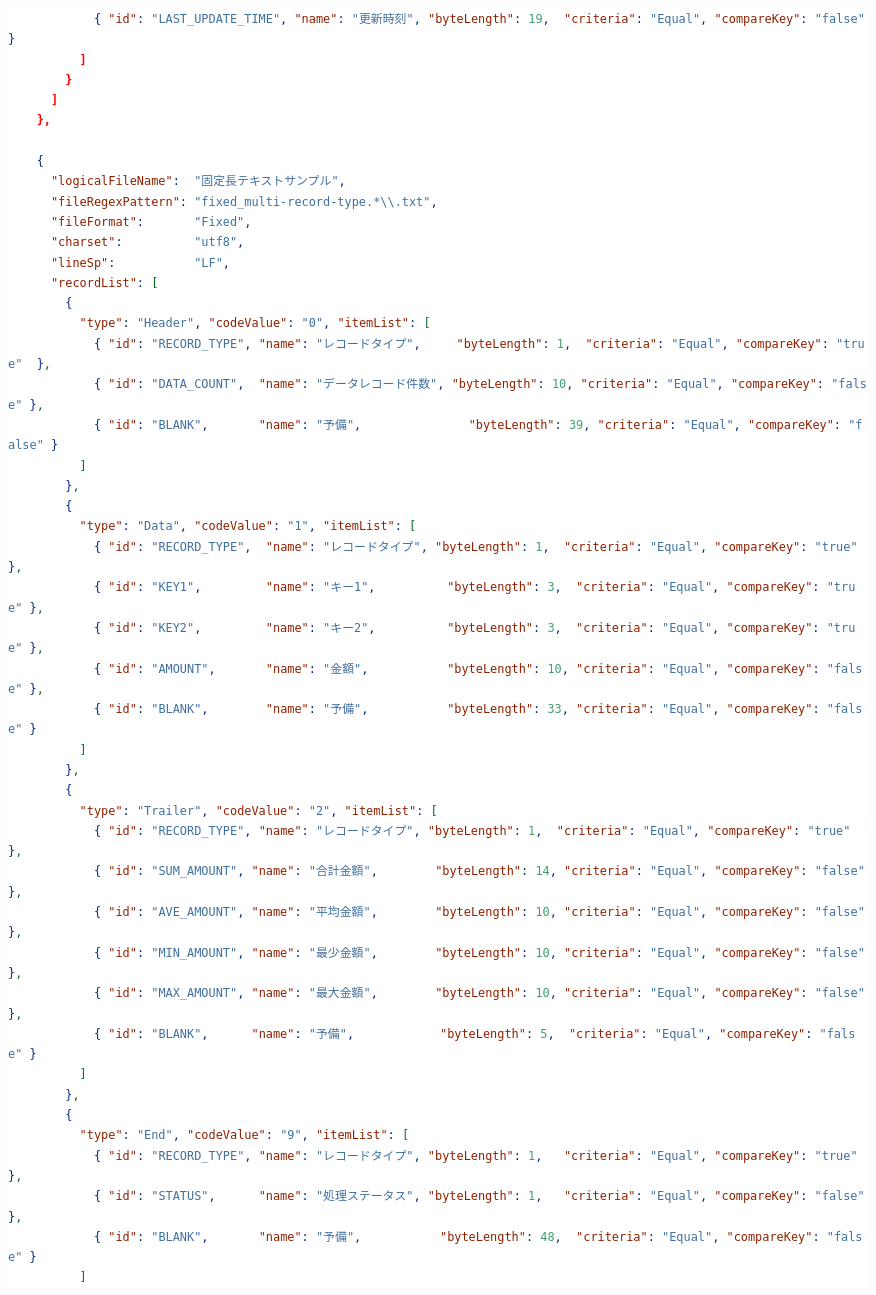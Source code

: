   ```json
              { "id": "LAST_UPDATE_TIME", "name": "更新時刻", "byteLength": 19,  "criteria": "Equal", "compareKey": "false" }
            ]
          }
        ]
      },

      {
        "logicalFileName":  "固定長テキストサンプル",
        "fileRegexPattern": "fixed_multi-record-type.*\\.txt",
        "fileFormat":       "Fixed",
        "charset":          "utf8",
        "lineSp":           "LF",
        "recordList": [
          {
            "type": "Header", "codeValue": "0", "itemList": [
              { "id": "RECORD_TYPE", "name": "レコードタイプ",     "byteLength": 1,  "criteria": "Equal", "compareKey": "true"  },
              { "id": "DATA_COUNT",  "name": "データレコード件数", "byteLength": 10, "criteria": "Equal", "compareKey": "false" },
              { "id": "BLANK",       "name": "予備",               "byteLength": 39, "criteria": "Equal", "compareKey": "false" }
            ]
          },
          {
            "type": "Data", "codeValue": "1", "itemList": [
              { "id": "RECORD_TYPE",  "name": "レコードタイプ", "byteLength": 1,  "criteria": "Equal", "compareKey": "true" },
              { "id": "KEY1",         "name": "キー1",          "byteLength": 3,  "criteria": "Equal", "compareKey": "true" },
              { "id": "KEY2",         "name": "キー2",          "byteLength": 3,  "criteria": "Equal", "compareKey": "true" },
              { "id": "AMOUNT",       "name": "金額",           "byteLength": 10, "criteria": "Equal", "compareKey": "false" },
              { "id": "BLANK",        "name": "予備",           "byteLength": 33, "criteria": "Equal", "compareKey": "false" }
            ]
          },
          {
            "type": "Trailer", "codeValue": "2", "itemList": [
              { "id": "RECORD_TYPE", "name": "レコードタイプ", "byteLength": 1,  "criteria": "Equal", "compareKey": "true" },
              { "id": "SUM_AMOUNT", "name": "合計金額",        "byteLength": 14, "criteria": "Equal", "compareKey": "false" },
              { "id": "AVE_AMOUNT", "name": "平均金額",        "byteLength": 10, "criteria": "Equal", "compareKey": "false" },
              { "id": "MIN_AMOUNT", "name": "最少金額",        "byteLength": 10, "criteria": "Equal", "compareKey": "false" },
              { "id": "MAX_AMOUNT", "name": "最大金額",        "byteLength": 10, "criteria": "Equal", "compareKey": "false" },
              { "id": "BLANK",      "name": "予備",            "byteLength": 5,  "criteria": "Equal", "compareKey": "false" }
            ]
          },
          {
            "type": "End", "codeValue": "9", "itemList": [
              { "id": "RECORD_TYPE", "name": "レコードタイプ", "byteLength": 1,   "criteria": "Equal", "compareKey": "true" },
              { "id": "STATUS",      "name": "処理ステータス", "byteLength": 1,   "criteria": "Equal", "compareKey": "false" },
              { "id": "BLANK",       "name": "予備",           "byteLength": 48,  "criteria": "Equal", "compareKey": "false" }
            ]
  ```